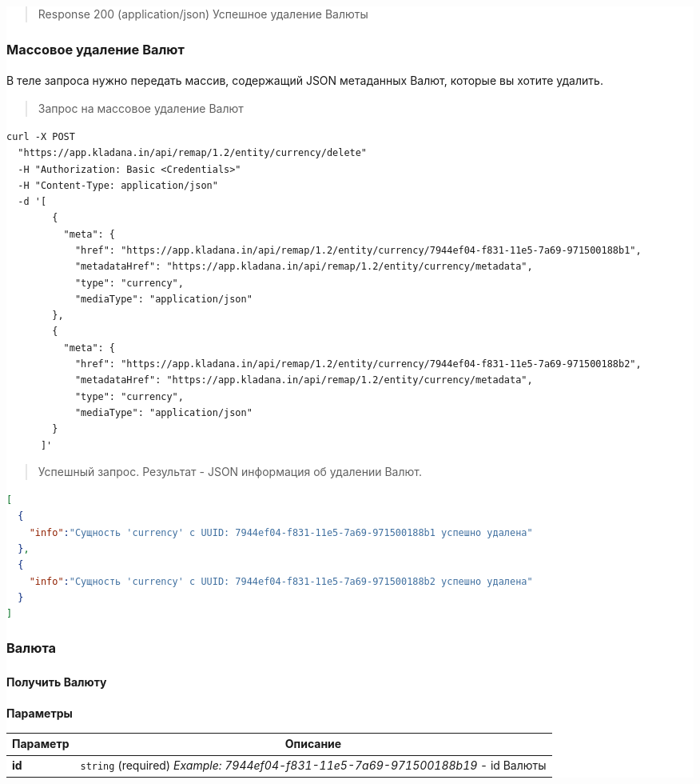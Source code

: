 > Response 200 (application/json)
Успешное удаление Валюты

### Массовое удаление Валют

В теле запроса нужно передать массив, содержащий JSON метаданных Валют, которые вы хотите удалить.


> Запрос на массовое удаление Валют

```shell
curl -X POST
  "https://app.kladana.in/api/remap/1.2/entity/currency/delete"
  -H "Authorization: Basic <Credentials>"
  -H "Content-Type: application/json"
  -d '[
        {
          "meta": {
            "href": "https://app.kladana.in/api/remap/1.2/entity/currency/7944ef04-f831-11e5-7a69-971500188b1",
            "metadataHref": "https://app.kladana.in/api/remap/1.2/entity/currency/metadata",
            "type": "currency",
            "mediaType": "application/json"
        },
        {
          "meta": {
            "href": "https://app.kladana.in/api/remap/1.2/entity/currency/7944ef04-f831-11e5-7a69-971500188b2",
            "metadataHref": "https://app.kladana.in/api/remap/1.2/entity/currency/metadata",
            "type": "currency",
            "mediaType": "application/json"
        }
      ]'
```        

> Успешный запрос. Результат - JSON информация об удалении Валют.

```json
[
  {
    "info":"Сущность 'currency' с UUID: 7944ef04-f831-11e5-7a69-971500188b1 успешно удалена"
  },
  {
    "info":"Сущность 'currency' с UUID: 7944ef04-f831-11e5-7a69-971500188b2 успешно удалена"
  }
]
```

### Валюта
#### Получить Валюту

**Параметры**

| Параметр | Описание                                                                        |
| -------- | ------------------------------------------------------------------------------- |
| **id**   | `string` (required) *Example: 7944ef04-f831-11e5-7a69-971500188b19* - id Валюты |
